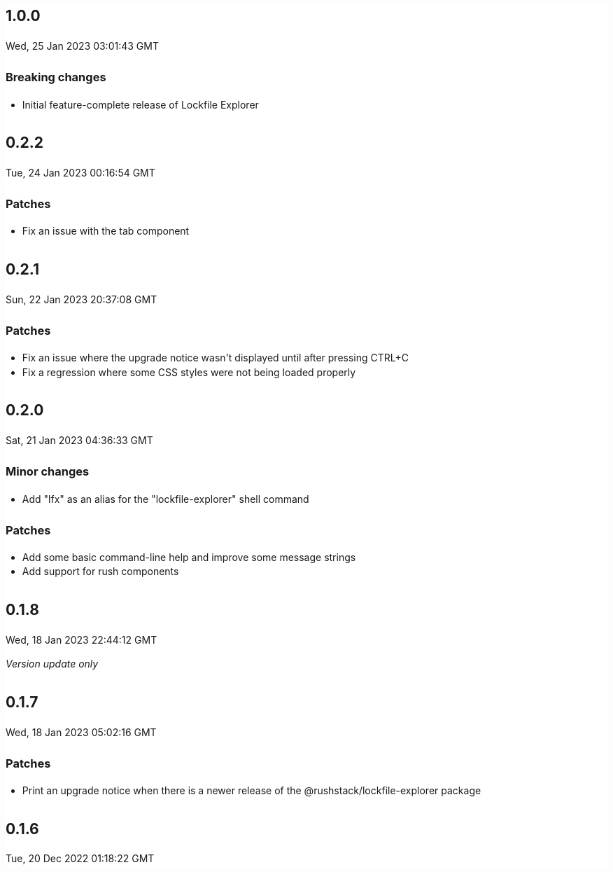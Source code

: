 ## 1.0.0
Wed, 25 Jan 2023 03:01:43 GMT

### Breaking changes

- Initial feature-complete release of Lockfile Explorer

## 0.2.2
Tue, 24 Jan 2023 00:16:54 GMT

### Patches

- Fix an issue with the tab component

## 0.2.1
Sun, 22 Jan 2023 20:37:08 GMT

### Patches

- Fix an issue where the upgrade notice wasn't displayed until after pressing CTRL+C
- Fix a regression where some CSS styles were not being loaded properly

## 0.2.0
Sat, 21 Jan 2023 04:36:33 GMT

### Minor changes

- Add "lfx" as an alias for the "lockfile-explorer" shell command

### Patches

- Add some basic command-line help and improve some message strings
- Add support for rush components

## 0.1.8
Wed, 18 Jan 2023 22:44:12 GMT

_Version update only_

## 0.1.7
Wed, 18 Jan 2023 05:02:16 GMT

### Patches

- Print an upgrade notice when there is a newer release of the @rushstack/lockfile-explorer package

## 0.1.6
Tue, 20 Dec 2022 01:18:22 GMT
